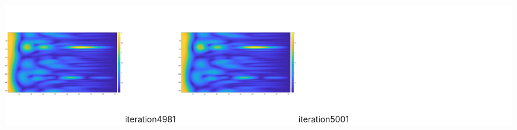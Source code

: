 <img src='https://github.com/RohitRadar/RCS-Reduction/blob/main/matlab/10x10/pics/iter4961.jpg' width='200' height='200'>
iteration4981
<img src='https://github.com/RohitRadar/RCS-Reduction/blob/main/matlab/10x10/pics/iter4981.jpg' width='200' height='200'>
iteration5001